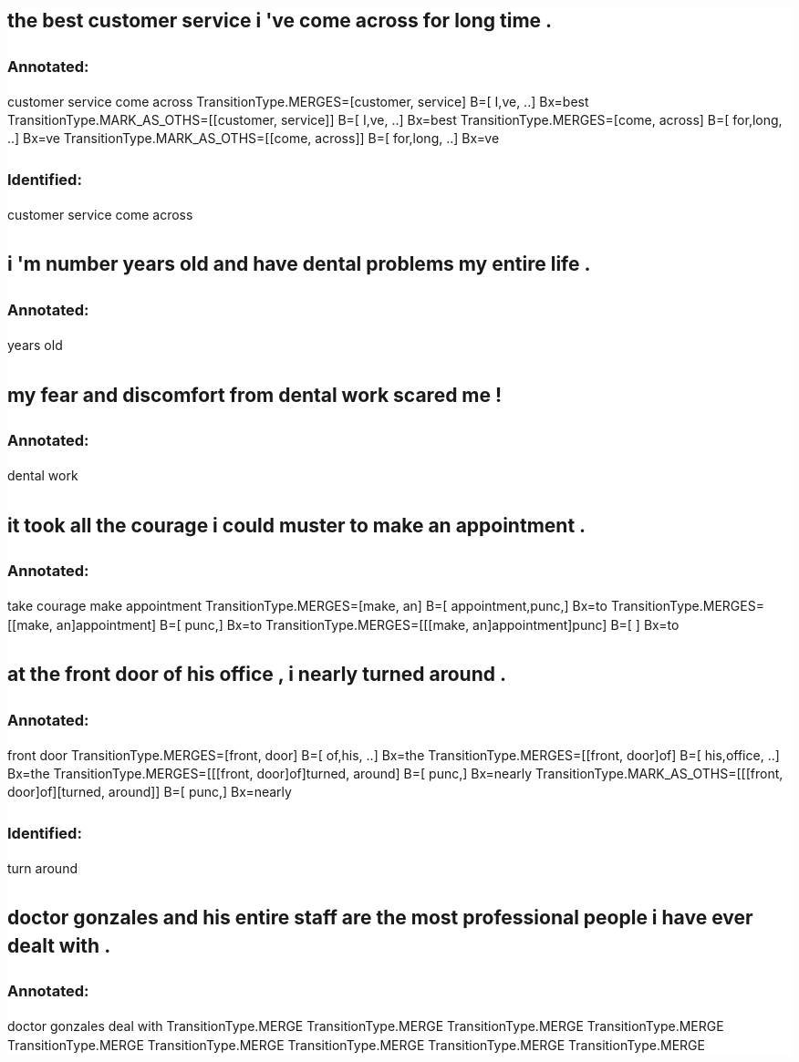 ## the best customer service i 've come across for long time .
### Annotated:
customer service
come across
TransitionType.MERGES=[customer, service]       B=[ I,ve, ..] Bx=best
TransitionType.MARK_AS_OTHS=[[customer, service]]     B=[ I,ve, ..] Bx=best
TransitionType.MERGES=[come, across]            B=[ for,long, ..] Bx=ve
TransitionType.MARK_AS_OTHS=[[come, across]]          B=[ for,long, ..] Bx=ve
### Identified: 
customer service
come across
## i 'm number years old and have dental problems my entire life .
### Annotated:
years old
## my fear and discomfort from dental work scared me !
### Annotated:
dental work
## it took all the courage i could muster to make an appointment .
### Annotated:
take courage
make appointment
TransitionType.MERGES=[make, an]                B=[ appointment,punc,] Bx=to
TransitionType.MERGES=[[make, an]appointment]   B=[ punc,] Bx=to
TransitionType.MERGES=[[[make, an]appointment]punc] B=[ ] Bx=to
## at the front door of his office , i nearly turned around .
### Annotated:
front door
TransitionType.MERGES=[front, door]             B=[ of,his, ..] Bx=the
TransitionType.MERGES=[[front, door]of]         B=[ his,office, ..] Bx=the
TransitionType.MERGES=[[[front, door]of]turned, around] B=[ punc,] Bx=nearly
TransitionType.MARK_AS_OTHS=[[[front, door]of][turned, around]] B=[ punc,] Bx=nearly
### Identified: 
turn around
## doctor gonzales and his entire staff are the most professional people i have ever dealt with .
### Annotated:
doctor gonzales
deal with
TransitionType.MERGE
TransitionType.MERGE
TransitionType.MERGE
TransitionType.MERGE
TransitionType.MERGE
TransitionType.MERGE
TransitionType.MERGE
TransitionType.MERGE
TransitionType.MERGE